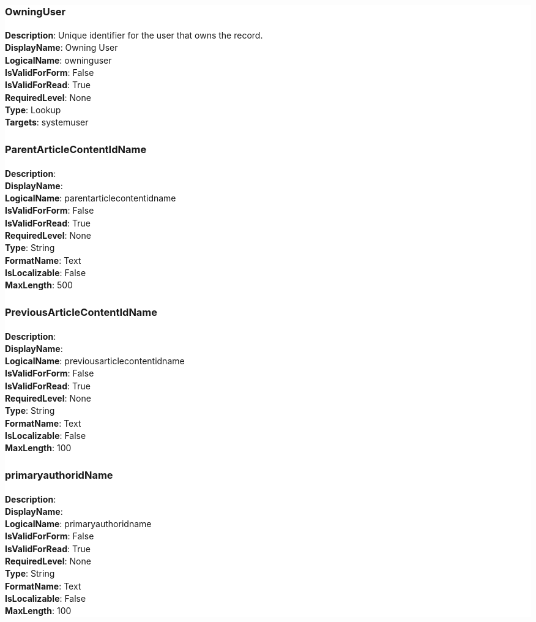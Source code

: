 ### <a name="BKMK_OwningUser"></a> OwningUser

**Description**: Unique identifier for the user that owns the record.<br />
**DisplayName**: Owning User<br />
**LogicalName**: owninguser<br />
**IsValidForForm**: False<br />
**IsValidForRead**: True<br />
**RequiredLevel**: None<br />
**Type**: Lookup<br />
**Targets**: systemuser


### <a name="BKMK_ParentArticleContentIdName"></a> ParentArticleContentIdName

**Description**: <br />
**DisplayName**: <br />
**LogicalName**: parentarticlecontentidname<br />
**IsValidForForm**: False<br />
**IsValidForRead**: True<br />
**RequiredLevel**: None<br />
**Type**: String<br />
**FormatName**: Text<br />
**IsLocalizable**: False<br />
**MaxLength**: 500


### <a name="BKMK_PreviousArticleContentIdName"></a> PreviousArticleContentIdName

**Description**: <br />
**DisplayName**: <br />
**LogicalName**: previousarticlecontentidname<br />
**IsValidForForm**: False<br />
**IsValidForRead**: True<br />
**RequiredLevel**: None<br />
**Type**: String<br />
**FormatName**: Text<br />
**IsLocalizable**: False<br />
**MaxLength**: 100


### <a name="BKMK_primaryauthoridName"></a> primaryauthoridName

**Description**: <br />
**DisplayName**: <br />
**LogicalName**: primaryauthoridname<br />
**IsValidForForm**: False<br />
**IsValidForRead**: True<br />
**RequiredLevel**: None<br />
**Type**: String<br />
**FormatName**: Text<br />
**IsLocalizable**: False<br />
**MaxLength**: 100
